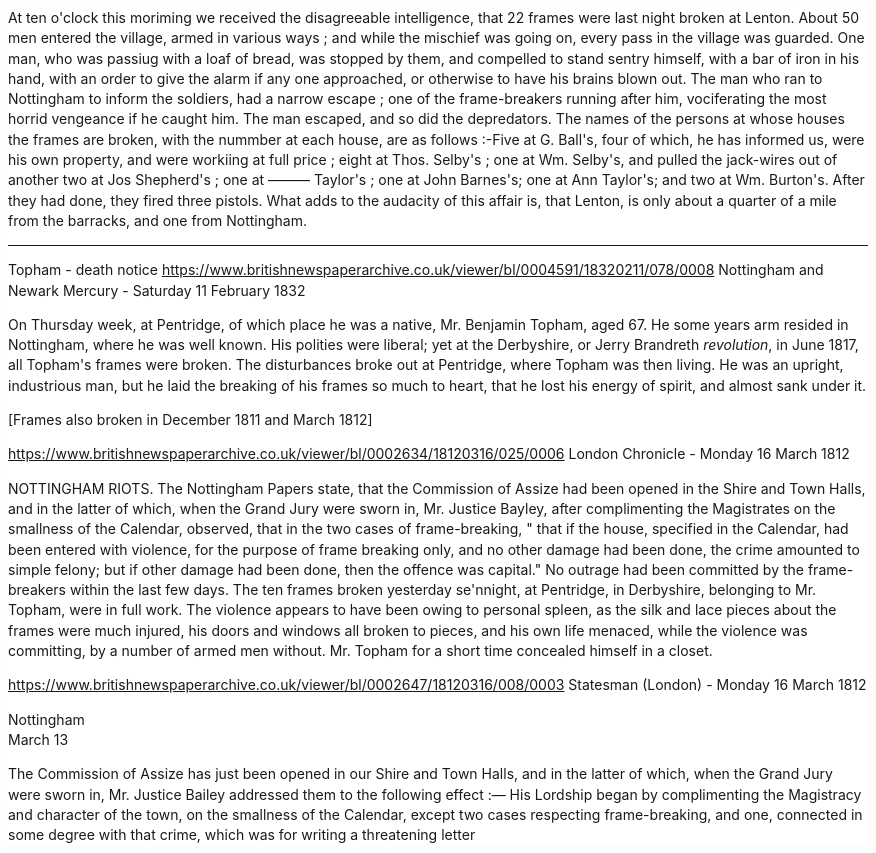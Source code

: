 At ten o'clock this moriming we received the disagreeable intelligence, that 22 frames were last night broken at Lenton. About 50 men entered the village, armed in various ways ; and while the mischief was going on, every pass in the village was guarded. One man, who was passiug with a loaf of bread, was stopped by them, and compelled to stand sentry himself, with a bar of iron in his hand, with an order to give the alarm if any one approached, or otherwise to have his brains blown out. The man who ran to Nottingham to inform the soldiers, had a narrow escape ; one of the frame-breakers running after him, vociferating the most horrid vengeance if he caught him. The man escaped, and so did the depredators. The names of the persons at whose houses the frames are broken, with the nummber at each house, are as follows :-Five at G. Ball's, four of which, he has informed us, were his own property, and were workiing at full price ; eight at Thos. Selby's ; one at Wm. Selby's, and pulled the jack-wires out of another two at Jos Shepherd's ; one at ——— Taylor's ; one at John Barnes's; one at Ann Taylor's; and two at Wm. Burton's. After they had done, they fired three pistols. What adds to the audacity of this affair is, that Lenton, is only about a quarter of a mile from the barracks, and one from Nottingham.

----


Topham - death notice
https://www.britishnewspaperarchive.co.uk/viewer/bl/0004591/18320211/078/0008
Nottingham and Newark Mercury - Saturday 11 February 1832

On Thursday week, at Pentridge, of which place he was a native, Mr. Benjamin Topham, aged 67. He some years arm resided in Nottingham, where he was well known. His polities were liberal; yet at the Derbyshire, or Jerry Brandreth *revolution*, in June 1817, all Topham's frames were broken. The disturbances broke out at Pentridge, where Topham was then living. He was an upright, industrious man, but he laid the breaking of his frames so much to heart, that he lost his energy of spirit, and almost sank under it.

[Frames also broken in December 1811 and March 1812]

https://www.britishnewspaperarchive.co.uk/viewer/bl/0002634/18120316/025/0006
London Chronicle - Monday 16 March 1812

NOTTINGHAM RIOTS. The Nottingham Papers state, that the Commission of Assize had been opened in the Shire and Town Halls, and in the latter of which, when the Grand Jury were sworn in, Mr. Justice Bayley, after complimenting the Magistrates on the smallness of the Calendar, observed, that in the two cases of frame-breaking, " that if the house, specified in the Calendar, had been entered with violence, for the purpose of frame breaking only, and no other damage had been done, the crime amounted to simple felony; but if other damage had been done, then the offence was capital." No outrage had been committed by the frame-breakers within the last few days. The ten frames broken yesterday se'nnight, at Pentridge, in Derbyshire, belonging to Mr. Topham, were in full work. The violence appears to have been owing to personal spleen, as the silk and lace pieces about the frames were much injured, his doors and windows all broken to pieces, and his own life menaced, while the violence was committing, by a number of armed men without. Mr. Topham for a short time concealed himself in a closet.

https://www.britishnewspaperarchive.co.uk/viewer/bl/0002647/18120316/008/0003
Statesman (London) - Monday 16 March 1812

Nottingham  
March 13

The Commission of Assize has just been opened in our Shire and Town Halls, and in the latter of which, when the Grand Jury were sworn in, Mr. Justice Bailey addressed them to the following effect :— His Lordship began by complimenting the Magistracy and character of the town, on the smallness of the Calendar, except two cases respecting frame-breaking, and one, connected in some degree with that crime, which was for writing a threatening letter
